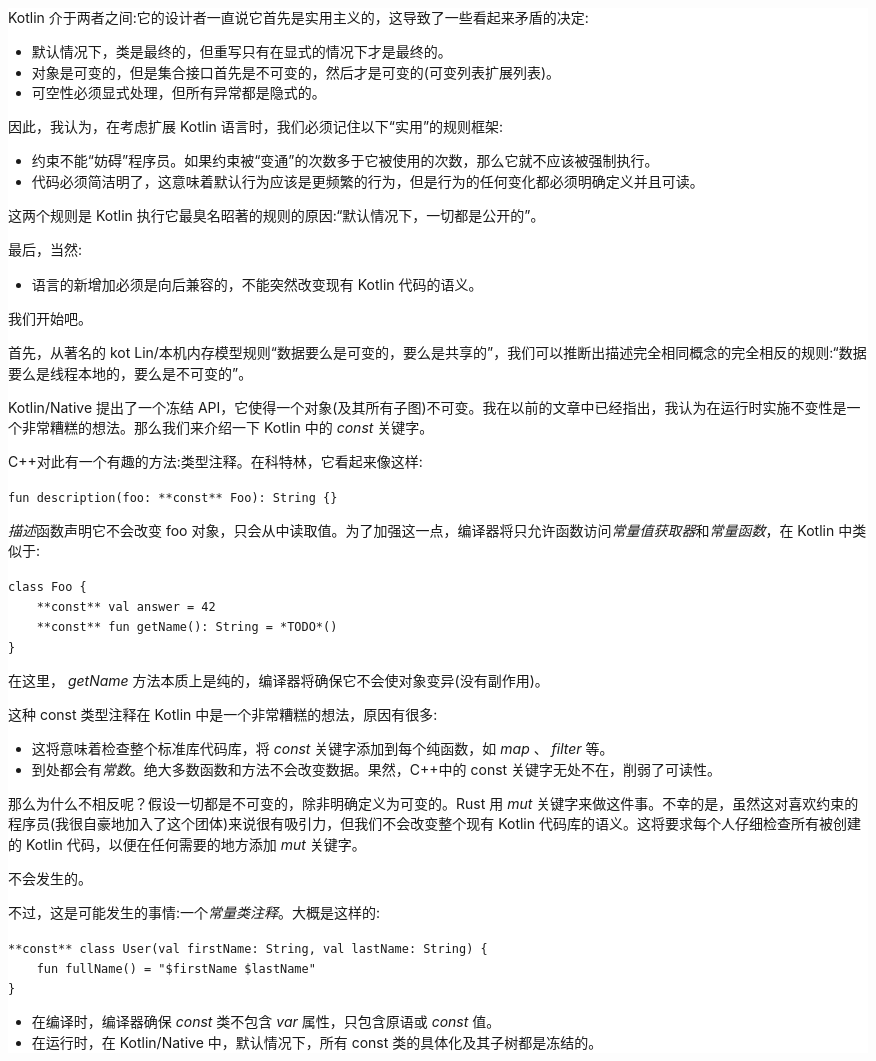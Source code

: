 Kotlin 介于两者之间:它的设计者一直说它首先是实用主义的，这导致了一些看起来矛盾的决定:

*   默认情况下，类是最终的，但重写只有在显式的情况下才是最终的。
*   对象是可变的，但是集合接口首先是不可变的，然后才是可变的(可变列表扩展列表)。
*   可空性必须显式处理，但所有异常都是隐式的。

因此，我认为，在考虑扩展 Kotlin 语言时，我们必须记住以下“实用”的规则框架:

*   约束不能“妨碍”程序员。如果约束被“变通”的次数多于它被使用的次数，那么它就不应该被强制执行。
*   代码必须简洁明了，这意味着默认行为应该是更频繁的行为，但是行为的任何变化都必须明确定义并且可读。

这两个规则是 Kotlin 执行它最臭名昭著的规则的原因:“默认情况下，一切都是公开的”。

最后，当然:

*   语言的新增加必须是向后兼容的，不能突然改变现有 Kotlin 代码的语义。

我们开始吧。

首先，从著名的 kot Lin/本机内存模型规则“数据要么是可变的，要么是共享的”，我们可以推断出描述完全相同概念的完全相反的规则:“数据要么是线程本地的，要么是不可变的”。

Kotlin/Native 提出了一个冻结 API，它使得一个对象(及其所有子图)不可变。我在以前的文章中已经指出，我认为在运行时实施不变性是一个非常糟糕的想法。那么我们来介绍一下 Kotlin 中的 *const* 关键字。

C++对此有一个有趣的方法:类型注释。在科特林，它看起来像这样:

```
fun description(foo: **const** Foo): String {}
```

*描述*函数声明它不会改变 foo 对象，只会从中读取值。为了加强这一点，编译器将只允许函数访问*常量值获取器*和*常量函数*，在 Kotlin 中类似于:

```
class Foo {
    **const** val answer = 42
    **const** fun getName(): String = *TODO*()
}
```

在这里， *getName* 方法本质上是纯的，编译器将确保它不会使对象变异(没有副作用)。

这种 const 类型注释在 Kotlin 中是一个非常糟糕的想法，原因有很多:

*   这将意味着检查整个标准库代码库，将 *const* 关键字添加到每个纯函数，如 *map* 、 *filter* 等。
*   到处都会有*常数*。绝大多数函数和方法不会改变数据。果然，C++中的 const 关键字无处不在，削弱了可读性。

那么为什么不相反呢？假设一切都是不可变的，除非明确定义为可变的。Rust 用 *mut* 关键字来做这件事。不幸的是，虽然这对喜欢约束的程序员(我很自豪地加入了这个团体)来说很有吸引力，但我们不会改变整个现有 Kotlin 代码库的语义。这将要求每个人仔细检查所有被创建的 Kotlin 代码，以便在任何需要的地方添加 *mut* 关键字。

不会发生的。

不过，这是可能发生的事情:一个*常量类注释*。大概是这样的:

```
**const** class User(val firstName: String, val lastName: String) {
    fun fullName() = "$firstName $lastName"
}
```

*   在编译时，编译器确保 *const* 类不包含 *var* 属性，只包含原语或 *const* 值。
*   在运行时，在 Kotlin/Native 中，默认情况下，所有 const 类的具体化及其子树都是冻结的。
